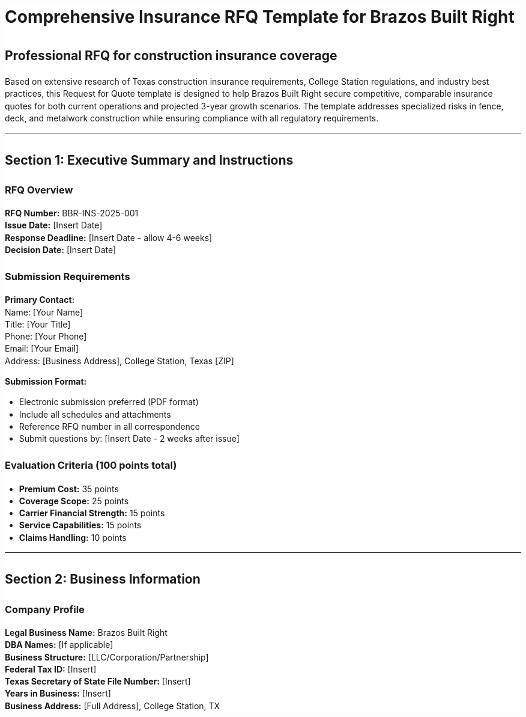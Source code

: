 # Comprehensive Insurance RFQ Template for Brazos Built Right

## Professional RFQ for construction insurance coverage

Based on extensive research of Texas construction insurance requirements, College Station regulations, and industry best practices, this Request for Quote template is designed to help Brazos Built Right secure competitive, comparable insurance quotes for both current operations and projected 3-year growth scenarios. The template addresses specialized risks in fence, deck, and metalwork construction while ensuring compliance with all regulatory requirements.

---

## Section 1: Executive Summary and Instructions

### RFQ Overview
**RFQ Number:** BBR-INS-2025-001  
**Issue Date:** [Insert Date]  
**Response Deadline:** [Insert Date - allow 4-6 weeks]  
**Decision Date:** [Insert Date]  

### Submission Requirements
**Primary Contact:**  
Name: [Your Name]  
Title: [Your Title]  
Phone: [Your Phone]  
Email: [Your Email]  
Address: [Business Address], College Station, Texas [ZIP]  

**Submission Format:**
- Electronic submission preferred (PDF format)
- Include all schedules and attachments
- Reference RFQ number in all correspondence
- Submit questions by: [Insert Date - 2 weeks after issue]

### Evaluation Criteria (100 points total)
- **Premium Cost:** 35 points
- **Coverage Scope:** 25 points  
- **Carrier Financial Strength:** 15 points
- **Service Capabilities:** 15 points
- **Claims Handling:** 10 points

---

## Section 2: Business Information

### Company Profile
**Legal Business Name:** Brazos Built Right  
**DBA Names:** [If applicable]  
**Business Structure:** [LLC/Corporation/Partnership]  
**Federal Tax ID:** [Insert]  
**Texas Secretary of State File Number:** [Insert]  
**Years in Business:** [Insert]  
**Business Address:** [Full Address], College Station, TX  
